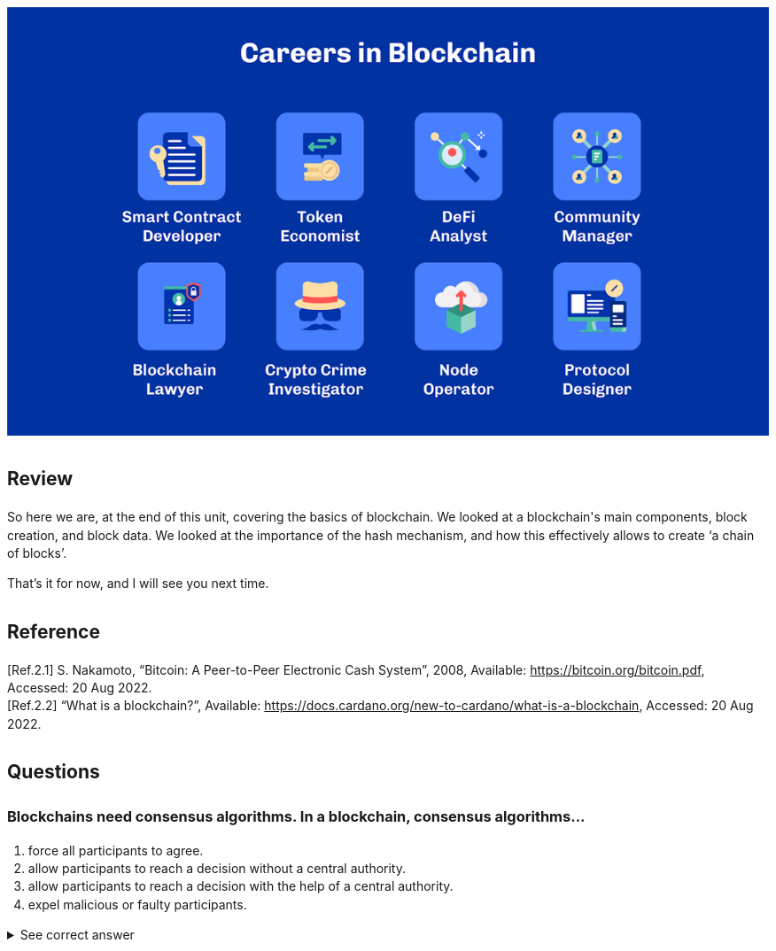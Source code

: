 ![illustration 1.2.7.png](./assets/1.2.7.png)

## Review
So here we are, at the end of this unit, covering the basics of blockchain.
We looked at a blockchain's main components, block creation, and block data. We looked at the importance of the hash mechanism, and how this effectively allows to create ‘a chain of blocks’.

That’s it for now, and I will see you next time.

## Reference
[Ref.2.1] S. Nakamoto, “Bitcoin: A Peer-to-Peer Electronic Cash System”, 2008, Available: https://bitcoin.org/bitcoin.pdf, Accessed: 20 Aug 2022.<br>
[Ref.2.2] “What is a blockchain?”, Available: https://docs.cardano.org/new-to-cardano/what-is-a-blockchain, Accessed: 20 Aug 2022.<br>

## Questions

### Blockchains need consensus algorithms. In a blockchain, consensus algorithms...

1. force all participants to agree.
1. allow participants to reach a decision without a central authority.
1. allow participants to reach a decision with the help of a central authority.
1. expel malicious or faulty participants.

<details><summary>See correct answer</summary></details>
